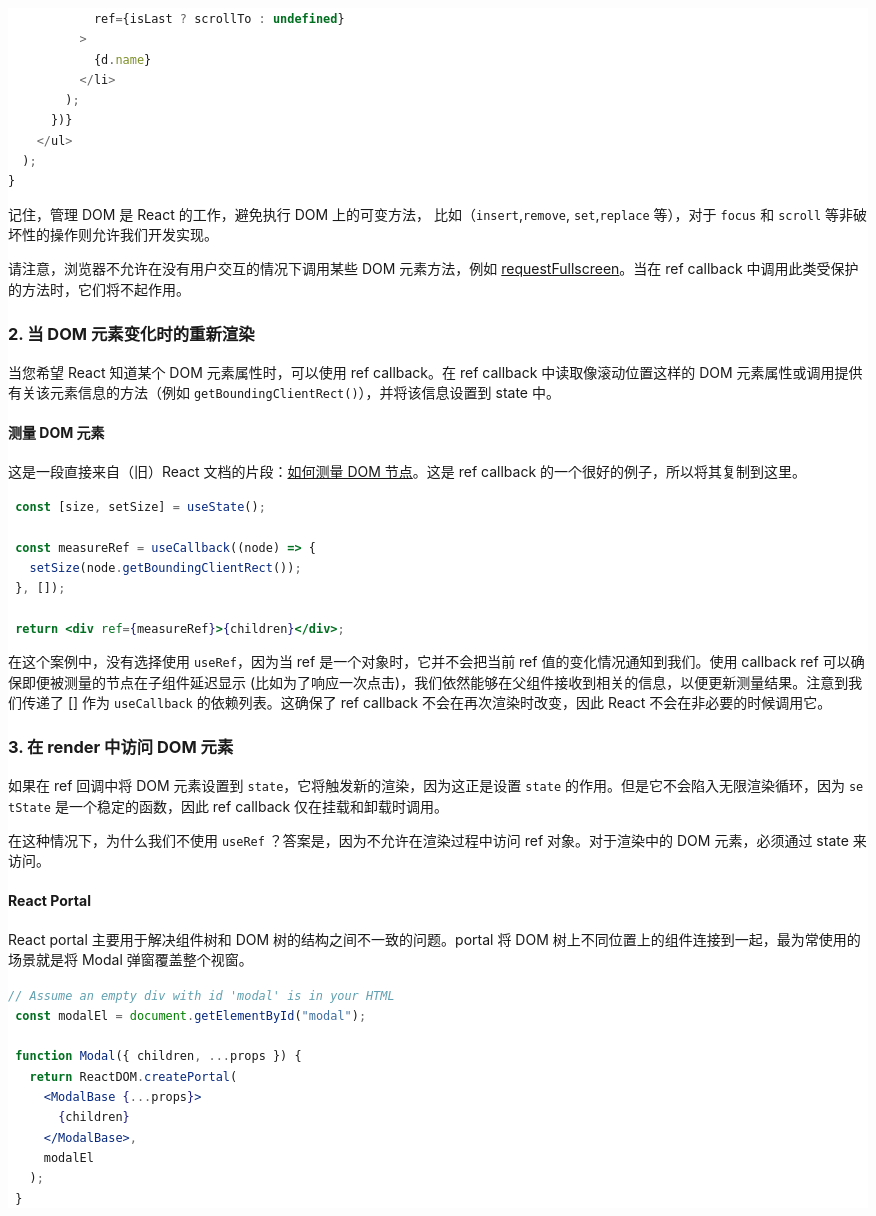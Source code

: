 ```jsx
            ref={isLast ? scrollTo : undefined}
          >
            {d.name}
          </li>
        );
      })}
    </ul>
  );
}
```

记住，管理 DOM 是 React 的工作，避免执行 DOM 上的可变方法， 比如（`insert`,`remove`, `set`,`replace` 等），对于 `focus` 和 `scroll` 等非破坏性的操作则允许我们开发实现。

请注意，浏览器不允许在没有用户交互的情况下调用某些 DOM 元素方法，例如 [requestFullscreen](https://developer.mozilla.org/zh-CN/docs/Web/API/Element/requestFullscreen)。当在 ref callback 中调用此类受保护的方法时，它们将不起作用。


### 2. 当 DOM 元素变化时的重新渲染

当您希望 React 知道某个 DOM 元素属性时，可以使用 ref callback。在 ref callback 中读取像滚动位置这样的 DOM 元素属性或调用提供有关该元素信息的方法（例如 `getBoundingClientRect()`），并将该信息设置到 state 中。

#### 测量 DOM 元素

这是一段直接来自（旧）React 文档的片段：[如何测量 DOM 节点](https://reactjs.org/docs/hooks-faq.html#how-can-i-measure-a-dom-node)。这是 ref callback 的一个很好的例子，所以将其复制到这里。

```jsx
 const [size, setSize] = useState();

 const measureRef = useCallback((node) => {
   setSize(node.getBoundingClientRect());
 }, []);

 return <div ref={measureRef}>{children}</div>;
```

在这个案例中，没有选择使用 `useRef`，因为当 ref 是一个对象时，它并不会把当前 ref 值的变化情况通知到我们。使用 callback ref 可以确保即便被测量的节点在子组件延迟显示 (比如为了响应一次点击)，我们依然能够在父组件接收到相关的信息，以便更新测量结果。注意到我们传递了 [] 作为 `useCallback` 的依赖列表。这确保了 ref callback 不会在再次渲染时改变，因此 React 不会在非必要的时候调用它。

### 3. 在 render 中访问 DOM 元素

如果在 ref 回调中将 DOM 元素设置到 `state`，它将触发新的渲染，因为这正是设置 `state` 的作用。但是它不会陷入无限渲染循环，因为 `setState` 是一个稳定的函数，因此 ref callback 仅在挂载和卸载时调用。

在这种情况下，为什么我们不使用 `useRef` ？答案是，因为不允许在渲染过程中访问 ref 对象。对于渲染中的 DOM 元素，必须通过 state 来访问。

#### React Portal

React portal 主要用于解决组件树和 DOM 树的结构之间不一致的问题。portal 将 DOM 树上不同位置上的组件连接到一起，最为常使用的场景就是将 Modal 弹窗覆盖整个视窗。

```jsx
// Assume an empty div with id 'modal' is in your HTML
 const modalEl = document.getElementById("modal");

 function Modal({ children, ...props }) {
   return ReactDOM.createPortal(
     <ModalBase {...props}>
       {children}
     </ModalBase>,
     modalEl
   );
 }
```
